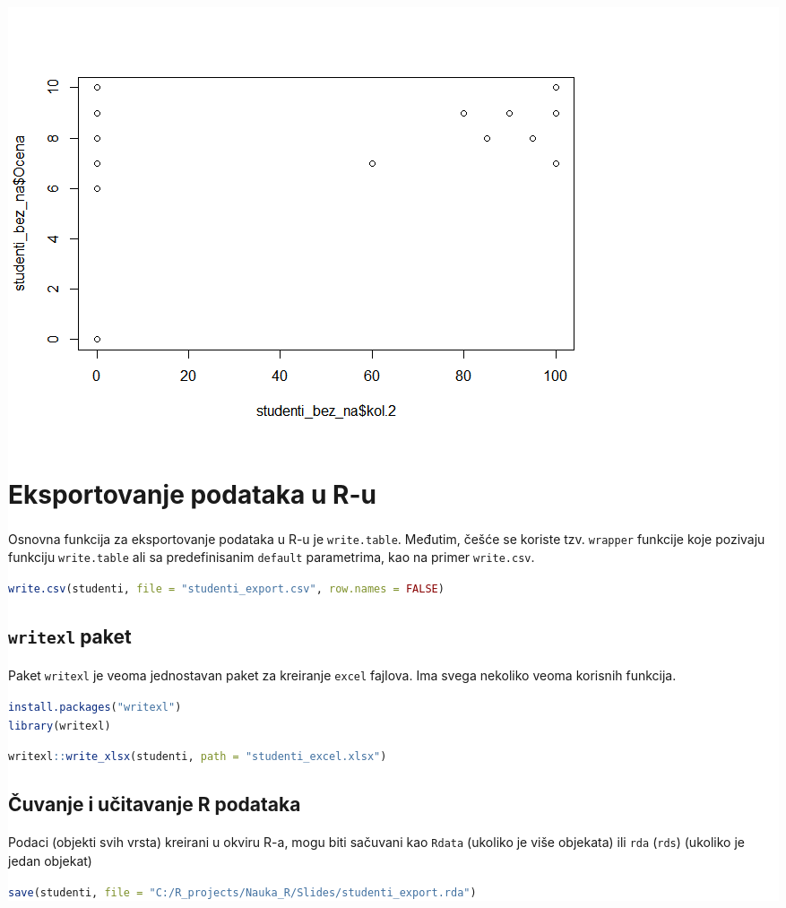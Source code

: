 ![](02-Uvod-u-R-_files/figure-html/unnamed-chunk-62-2.png)




# Eksportovanje podataka u R-u

Osnovna funkcija za eksportovanje podataka u R-u je `write.table`. Međutim, češće se koriste tzv. `wrapper` funkcije koje pozivaju funkciju `write.table` ali sa predefinisanim `default` parametrima, kao na primer `write.csv`.




```r
write.csv(studenti, file = "studenti_export.csv", row.names = FALSE)
```


## `writexl` paket

Paket `writexl` je veoma jednostavan paket za kreiranje `excel` fajlova. Ima svega nekoliko veoma korisnih funkcija.


```r
install.packages("writexl")
library(writexl)
```

```r
writexl::write_xlsx(studenti, path = "studenti_excel.xlsx")
```


 
## Čuvanje i učitavanje R podataka

Podaci (objekti svih vrsta) kreirani u okviru R-a, mogu biti sačuvani kao `Rdata` (ukoliko je više objekata) ili `rda` (`rds`) (ukoliko je jedan objekat)


```r
save(studenti, file = "C:/R_projects/Nauka_R/Slides/studenti_export.rda")
```

  
      
